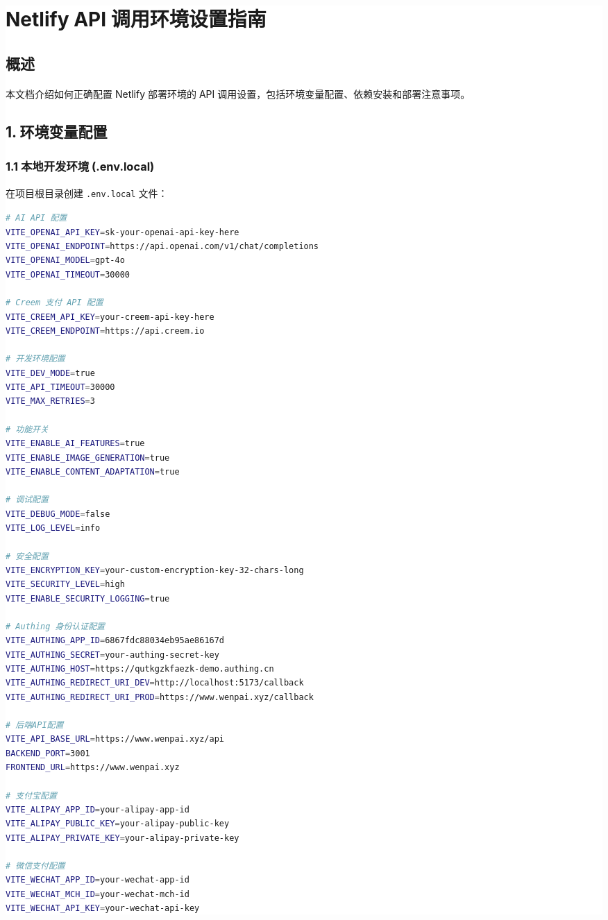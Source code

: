 # Netlify API 调用环境设置指南

## 概述
本文档介绍如何正确配置 Netlify 部署环境的 API 调用设置，包括环境变量配置、依赖安装和部署注意事项。

## 1. 环境变量配置

### 1.1 本地开发环境 (.env.local)
在项目根目录创建 `.env.local` 文件：

```bash
# AI API 配置
VITE_OPENAI_API_KEY=sk-your-openai-api-key-here
VITE_OPENAI_ENDPOINT=https://api.openai.com/v1/chat/completions
VITE_OPENAI_MODEL=gpt-4o
VITE_OPENAI_TIMEOUT=30000

# Creem 支付 API 配置
VITE_CREEM_API_KEY=your-creem-api-key-here
VITE_CREEM_ENDPOINT=https://api.creem.io

# 开发环境配置
VITE_DEV_MODE=true
VITE_API_TIMEOUT=30000
VITE_MAX_RETRIES=3

# 功能开关
VITE_ENABLE_AI_FEATURES=true
VITE_ENABLE_IMAGE_GENERATION=true
VITE_ENABLE_CONTENT_ADAPTATION=true

# 调试配置
VITE_DEBUG_MODE=false
VITE_LOG_LEVEL=info

# 安全配置
VITE_ENCRYPTION_KEY=your-custom-encryption-key-32-chars-long
VITE_SECURITY_LEVEL=high
VITE_ENABLE_SECURITY_LOGGING=true

# Authing 身份认证配置
VITE_AUTHING_APP_ID=6867fdc88034eb95ae86167d
VITE_AUTHING_SECRET=your-authing-secret-key
VITE_AUTHING_HOST=https://qutkgzkfaezk-demo.authing.cn
VITE_AUTHING_REDIRECT_URI_DEV=http://localhost:5173/callback
VITE_AUTHING_REDIRECT_URI_PROD=https://www.wenpai.xyz/callback

# 后端API配置
VITE_API_BASE_URL=https://www.wenpai.xyz/api
BACKEND_PORT=3001
FRONTEND_URL=https://www.wenpai.xyz

# 支付宝配置
VITE_ALIPAY_APP_ID=your-alipay-app-id
VITE_ALIPAY_PUBLIC_KEY=your-alipay-public-key
VITE_ALIPAY_PRIVATE_KEY=your-alipay-private-key

# 微信支付配置
VITE_WECHAT_APP_ID=your-wechat-app-id
VITE_WECHAT_MCH_ID=your-wechat-mch-id
VITE_WECHAT_API_KEY=your-wechat-api-key
```